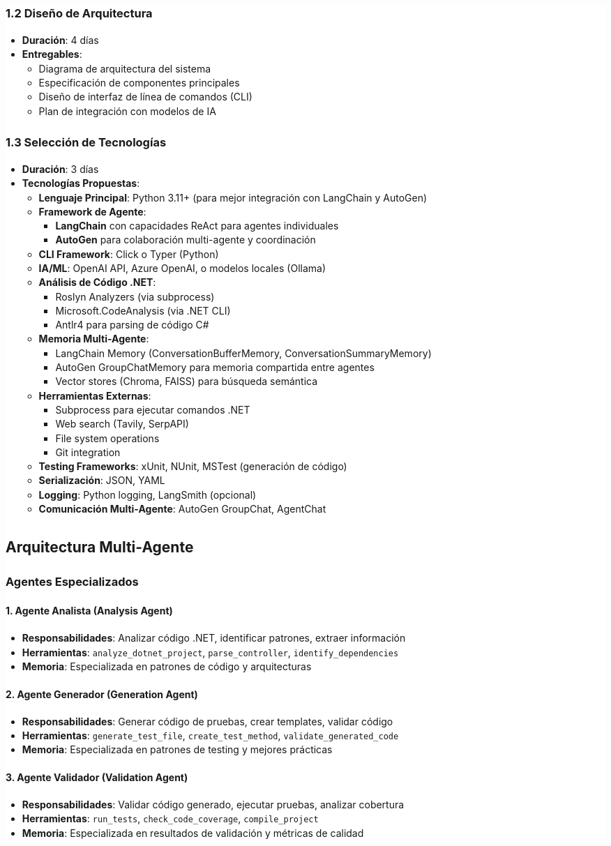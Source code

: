 ### 1.2 Diseño de Arquitectura
- **Duración**: 4 días
- **Entregables**:
  - Diagrama de arquitectura del sistema
  - Especificación de componentes principales
  - Diseño de interfaz de línea de comandos (CLI)
  - Plan de integración con modelos de IA

### 1.3 Selección de Tecnologías
- **Duración**: 3 días
- **Tecnologías Propuestas**:
  - **Lenguaje Principal**: Python 3.11+ (para mejor integración con LangChain y AutoGen)
  - **Framework de Agente**: 
    - **LangChain** con capacidades ReAct para agentes individuales
    - **AutoGen** para colaboración multi-agente y coordinación
  - **CLI Framework**: Click o Typer (Python)
  - **IA/ML**: OpenAI API, Azure OpenAI, o modelos locales (Ollama)
  - **Análisis de Código .NET**: 
    - Roslyn Analyzers (via subprocess)
    - Microsoft.CodeAnalysis (via .NET CLI)
    - Antlr4 para parsing de código C#
  - **Memoria Multi-Agente**: 
    - LangChain Memory (ConversationBufferMemory, ConversationSummaryMemory)
    - AutoGen GroupChatMemory para memoria compartida entre agentes
    - Vector stores (Chroma, FAISS) para búsqueda semántica
  - **Herramientas Externas**:
    - Subprocess para ejecutar comandos .NET
    - Web search (Tavily, SerpAPI)
    - File system operations
    - Git integration
  - **Testing Frameworks**: xUnit, NUnit, MSTest (generación de código)
  - **Serialización**: JSON, YAML
  - **Logging**: Python logging, LangSmith (opcional)
  - **Comunicación Multi-Agente**: AutoGen GroupChat, AgentChat

## Arquitectura Multi-Agente

### Agentes Especializados

#### 1. **Agente Analista** (Analysis Agent)
- **Responsabilidades**: Analizar código .NET, identificar patrones, extraer información
- **Herramientas**: `analyze_dotnet_project`, `parse_controller`, `identify_dependencies`
- **Memoria**: Especializada en patrones de código y arquitecturas

#### 2. **Agente Generador** (Generation Agent)
- **Responsabilidades**: Generar código de pruebas, crear templates, validar código
- **Herramientas**: `generate_test_file`, `create_test_method`, `validate_generated_code`
- **Memoria**: Especializada en patrones de testing y mejores prácticas

#### 3. **Agente Validador** (Validation Agent)
- **Responsabilidades**: Validar código generado, ejecutar pruebas, analizar cobertura
- **Herramientas**: `run_tests`, `check_code_coverage`, `compile_project`
- **Memoria**: Especializada en resultados de validación y métricas de calidad
